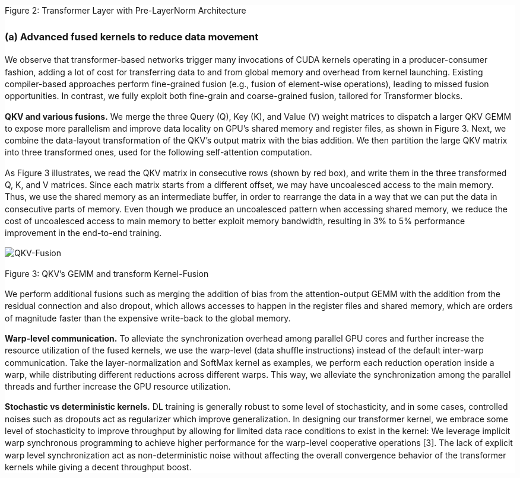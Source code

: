 Figure 2: Transformer Layer with Pre-LayerNorm Architecture

### (a) Advanced fused kernels to reduce data movement

We observe that transformer-based networks trigger many invocations of CUDA
kernels operating in a producer-consumer fashion, adding a lot of cost for
transferring data to and from global memory and overhead from kernel launching.
Existing compiler-based approaches perform fine-grained fusion (e.g., fusion of
element-wise operations), leading to missed fusion opportunities. In contrast,
we fully exploit both fine-grain and coarse-grained fusion, tailored for
Transformer blocks.  

**QKV and various fusions.**  We merge the three Query (Q), Key (K), and Value (V)
weight matrices to dispatch a larger QKV GEMM to expose more parallelism and
improve data locality on GPU’s shared memory and register files, as shown in
Figure 3. Next, we combine the data-layout transformation of the QKV’s output
matrix with the bias addition. We then partition the large QKV matrix into
three transformed ones, used for the following self-attention computation.

As Figure 3 illustrates, we read the QKV matrix in consecutive rows (shown by
red box), and write them in the three transformed Q, K, and V matrices. Since
each matrix starts from a different offset, we may have uncoalesced access to
the main memory. Thus, we use the shared memory as an intermediate buffer, in
order to rearrange the data in a way that we can put the data in consecutive
parts of memory. Even though we produce an uncoalesced pattern when accessing
shared memory, we reduce the cost of uncoalesced access to main memory to
better exploit memory bandwidth, resulting in 3% to 5% performance improvement
in the end-to-end training.  

![QKV-Fusion](../../../../assets/images/qkv_fusion.png)

Figure 3: QKV’s GEMM and transform Kernel-Fusion

We perform additional fusions such as merging the addition of bias from the
attention-output GEMM with the addition from the residual connection and also
dropout, which allows accesses to happen in the register files and shared
memory, which are orders of magnitude faster than the expensive write-back to
the global memory.

**Warp-level communication.** To alleviate the synchronization overhead among
parallel GPU cores and further increase the resource utilization of the fused
kernels, we use the warp-level (data shuffle instructions) instead of the
default inter-warp communication. Take the layer-normalization and SoftMax
kernel as examples, we perform each reduction operation inside a warp, while
distributing different reductions across different warps. This way, we
alleviate the synchronization among the parallel threads and further increase
the GPU resource utilization.

**Stochastic vs deterministic kernels.** DL training is generally robust to some
level of stochasticity, and in some cases, controlled noises such as dropouts
act as regularizer which improve generalization. In designing our transformer
kernel, we embrace some level of stochasticity to improve throughput by
allowing for limited data race conditions to exist in the kernel: We leverage
implicit warp synchronous programming to achieve higher performance for the
warp-level cooperative operations [3]. The lack of explicit warp level
synchronization act as non-deterministic noise without affecting the overall
convergence behavior of the transformer kernels while giving a decent
throughput boost.
